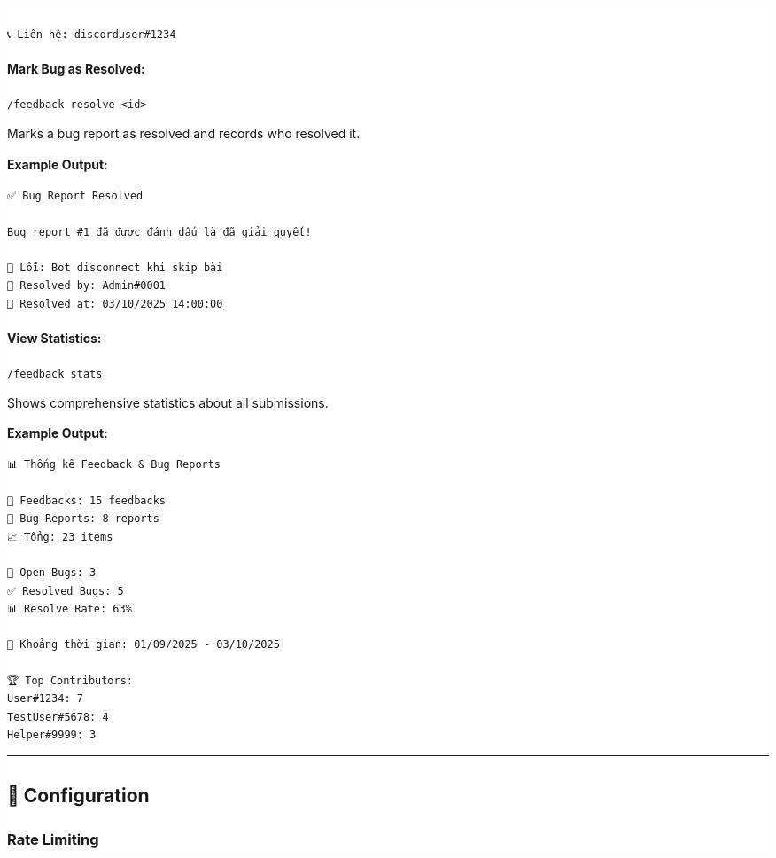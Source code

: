 ```

📞 Liên hệ: discorduser#1234
```

#### Mark Bug as Resolved:
```
/feedback resolve <id>
```
Marks a bug report as resolved and records who resolved it.

**Example Output:**
```
✅ Bug Report Resolved

Bug report #1 đã được đánh dấu là đã giải quyết!

🐛 Lỗi: Bot disconnect khi skip bài
👤 Resolved by: Admin#0001
📅 Resolved at: 03/10/2025 14:00:00
```

#### View Statistics:
```
/feedback stats
```
Shows comprehensive statistics about all submissions.

**Example Output:**
```
📊 Thống kê Feedback & Bug Reports

📝 Feedbacks: 15 feedbacks
🐛 Bug Reports: 8 reports
📈 Tổng: 23 items

🔴 Open Bugs: 3
✅ Resolved Bugs: 5
📊 Resolve Rate: 63%

📅 Khoảng thời gian: 01/09/2025 - 03/10/2025

🏆 Top Contributors:
User#1234: 7
TestUser#5678: 4
Helper#9999: 3
```

---

## 🔧 Configuration

### Rate Limiting

